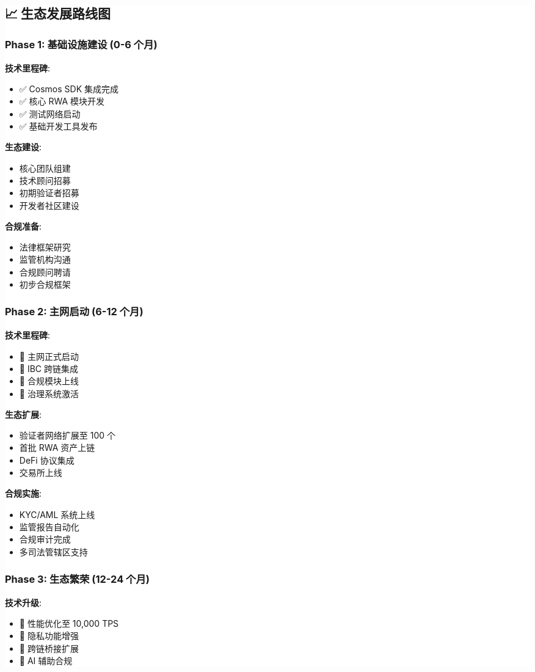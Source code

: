 
## 📈 生态发展路线图

### Phase 1: 基础设施建设 (0-6 个月)

**技术里程碑**:

-   ✅ Cosmos SDK 集成完成
-   ✅ 核心 RWA 模块开发
-   ✅ 测试网络启动
-   ✅ 基础开发工具发布

**生态建设**:

-   核心团队组建
-   技术顾问招募
-   初期验证者招募
-   开发者社区建设

**合规准备**:

-   法律框架研究
-   监管机构沟通
-   合规顾问聘请
-   初步合规框架

### Phase 2: 主网启动 (6-12 个月)

**技术里程碑**:

-   🎯 主网正式启动
-   🎯 IBC 跨链集成
-   🎯 合规模块上线
-   🎯 治理系统激活

**生态扩展**:

-   验证者网络扩展至 100 个
-   首批 RWA 资产上链
-   DeFi 协议集成
-   交易所上线

**合规实施**:

-   KYC/AML 系统上线
-   监管报告自动化
-   合规审计完成
-   多司法管辖区支持

### Phase 3: 生态繁荣 (12-24 个月)

**技术升级**:

-   🚀 性能优化至 10,000 TPS
-   🚀 隐私功能增强
-   🚀 跨链桥接扩展
-   🚀 AI 辅助合规
